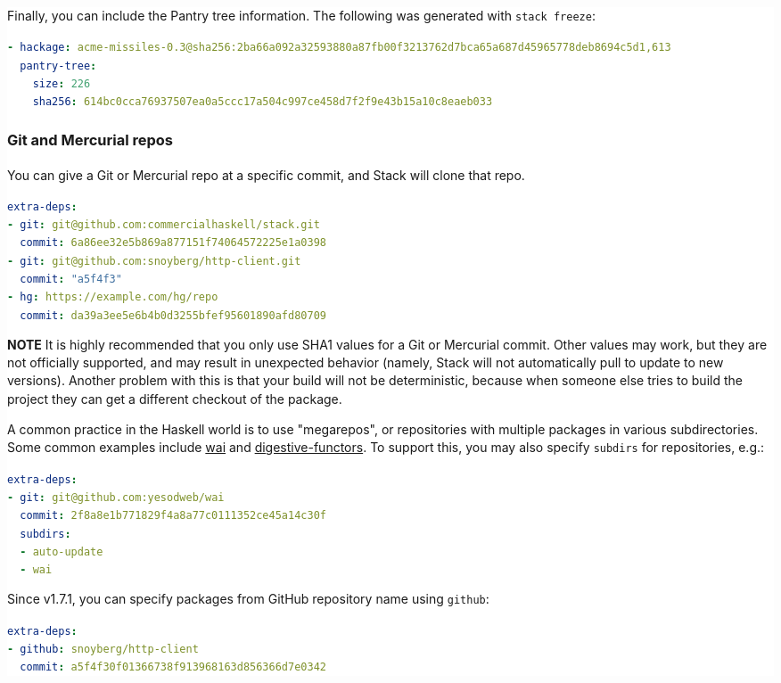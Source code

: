 Finally, you can include the Pantry tree information. The following
was generated with `stack freeze`:

```yaml
- hackage: acme-missiles-0.3@sha256:2ba66a092a32593880a87fb00f3213762d7bca65a687d45965778deb8694c5d1,613
  pantry-tree:
    size: 226
    sha256: 614bc0cca76937507ea0a5ccc17a504c997ce458d7f2f9e43b15a10c8eaeb033
```

### Git and Mercurial repos

You can give a Git or Mercurial repo at a specific commit, and Stack
will clone that repo.

```yaml
extra-deps:
- git: git@github.com:commercialhaskell/stack.git
  commit: 6a86ee32e5b869a877151f74064572225e1a0398
- git: git@github.com:snoyberg/http-client.git
  commit: "a5f4f3"
- hg: https://example.com/hg/repo
  commit: da39a3ee5e6b4b0d3255bfef95601890afd80709
```

__NOTE__ It is highly recommended that you only use SHA1 values for a
Git or Mercurial commit. Other values may work, but they are not
officially supported, and may result in unexpected behavior (namely,
Stack will not automatically pull to update to new versions).
Another problem with this is that your build will not be deterministic,
because when someone else tries to build the project they can get a
different checkout of the package.

A common practice in the Haskell world is to use "megarepos", or
repositories with multiple packages in various subdirectories. Some
common examples include [wai](https://github.com/yesodweb/wai/) and
[digestive-functors](https://github.com/jaspervdj/digestive-functors). To
support this, you may also specify `subdirs` for repositories, e.g.:

```yaml
extra-deps:
- git: git@github.com:yesodweb/wai
  commit: 2f8a8e1b771829f4a8a77c0111352ce45a14c30f
  subdirs:
  - auto-update
  - wai
```

Since v1.7.1, you can specify packages from GitHub repository name using `github`:

```yaml
extra-deps:
- github: snoyberg/http-client
  commit: a5f4f30f01366738f913968163d856366d7e0342
```
